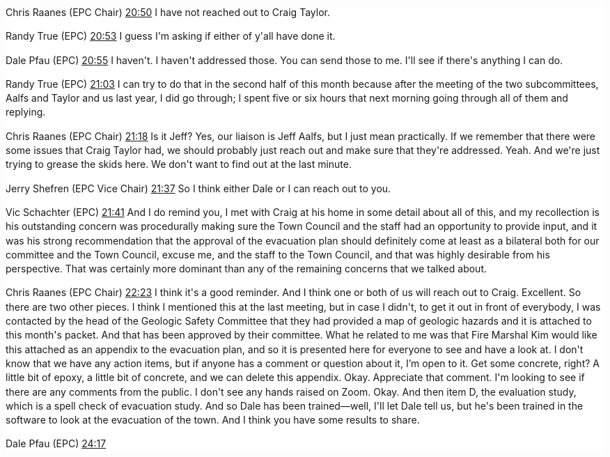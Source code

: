 Chris Raanes (EPC Chair)  [20:50](https://youtu.be/WGbtmP4uWvo&t=1250)
I have not reached out to Craig Taylor.

Randy True (EPC)  [20:53](https://youtu.be/WGbtmP4uWvo&t=1253)
I guess I'm asking if either of y'all have done it.

Dale Pfau (EPC)  [20:55](https://youtu.be/WGbtmP4uWvo&t=1255)
I haven't. I haven't addressed those. You can send those to me. I'll see if there's anything I can do.

Randy True (EPC)  [21:03](https://youtu.be/WGbtmP4uWvo&t=1263)
I can try to do that in the second half of this month because after the meeting of the two subcommittees, Aalfs and Taylor and us last year, I did go through; I spent five or six hours that next morning going through all of them and replying.

Chris Raanes (EPC Chair)  [21:18](https://youtu.be/WGbtmP4uWvo&t=1278)
Is it Jeff? Yes, our liaison is Jeff Aalfs, but I just mean practically. If we remember that there were some issues that Craig Taylor had, we should probably just reach out and make sure that they're addressed. Yeah. And we're just trying to grease the skids here. We don't want to find out at the last minute.

Jerry Shefren (EPC Vice Chair)  [21:37](https://youtu.be/WGbtmP4uWvo&t=1297)
So I think either Dale or I can reach out to you.

Vic Schachter (EPC)  [21:41](https://youtu.be/WGbtmP4uWvo&t=1301)
And I do remind you, I met with Craig at his home in some detail about all of this, and my recollection is his outstanding concern was procedurally making sure the Town Council and the staff had an opportunity to provide input, and it was his strong recommendation that the approval of the evacuation plan should definitely come at least as a bilateral both for our committee and the Town Council, excuse me, and the staff to the Town Council, and that was highly desirable from his perspective. That was certainly more dominant than any of the remaining concerns that we talked about.  

Chris Raanes (EPC Chair)  [22:23](https://youtu.be/WGbtmP4uWvo&t=1343)
I think it's a good reminder. And I think one or both of us will reach out to Craig. Excellent. So there are two other pieces. I think I mentioned this at the last meeting, but in case I didn't, to get it out in front of everybody, I was contacted by the head of the Geologic Safety Committee that they had provided a map of geologic hazards and it is attached to this month's packet. And that has been approved by their committee. What he related to me was that Fire Marshal Kim would like this attached as an appendix to the evacuation plan, and so it is presented here for everyone to see and have a look at. I don't know that we have any action items, but if anyone has a comment or question about it, I’m open to it. Get some concrete, right? A little bit of epoxy, a little bit of concrete, and we can delete this appendix. Okay. Appreciate that comment. I'm looking to see if there are any comments from the public. I don't see any hands raised on Zoom. Okay. And then item D, the evaluation study, which is a spell check of evacuation study. And so Dale has been trained—well, I'll let Dale tell us, but he's been trained in the software to look at the evacuation of the town. And I think you have some results to share.  

Dale Pfau (EPC)  [24:17](https://youtu.be/WGbtmP4uWvo&t=1457)
